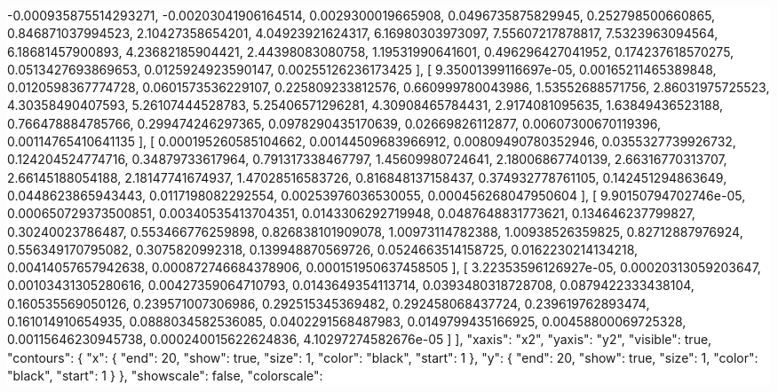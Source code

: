 -0.000935875514293271, -0.00203041906164514, 0.0029300019665908, 0.0496735875829945, 0.252798500660865, 0.846871037994523, 2.10427358654201, 4.04923921624317, 6.16980303973097, 7.55607217878817, 7.5323963094564, 6.18681457900893, 4.23682185904421, 2.44398083080758, 1.19531990641601, 0.496296427041952, 0.174237618570275, 0.0513427693869653, 0.0125924923590147, 0.00255126236173425 ], [ 9.35001399116697e-05, 0.00165211465389848, 0.0120598367774728, 0.0601573536229107, 0.225809233812576, 0.660999780043986, 1.53552688571756, 2.86031975725523, 4.30358490407593, 5.26107444528783, 5.25406571296281, 4.30908465784431, 2.9174081095635, 1.63849436523188, 0.766478884785766, 0.299474246297365, 0.0978290435170639, 0.02669826112877, 0.00607300670119396, 0.00114765410641135 ], [ 0.000195260585104662, 0.00144509683966912, 0.00809490780352946, 0.0355327739926732, 0.124204524774716, 0.34879733617964, 0.791317338467797, 1.45609980724641, 2.18006867740139, 2.66316770313707, 2.66145188054188, 2.18147741674937, 1.47028516583726, 0.816848137158437, 0.374932778761105, 0.142451294863649, 0.0448623865943443, 0.0117198082292554, 0.00253976036530055, 0.000456268047950604 ], [ 9.90150794702746e-05, 0.000650729373500851, 0.00340535413704351, 0.0143306292719948, 0.0487648831773621, 0.134646237799827, 0.30240023786487, 0.553466776259898, 0.826838101909078, 1.00973114782388, 1.00938526359825, 0.82712887976924, 0.556349170795082, 0.3075820992318, 0.139948870569726, 0.0524663514158725, 0.0162230214134218, 0.00414057657942638, 0.000872746684378906, 0.000151950637458505 ], [ 3.22353596126927e-05, 0.00020313059203647, 0.00103431305280616, 0.00427359064710793, 0.0143649354113714, 0.0393480318728708, 0.0879422333438104, 0.160535569050126, 0.239571007306986, 0.292515345369482, 0.292458068437724, 0.239619762893474, 0.161014910654935, 0.0888034582536085, 0.0402291568487983, 0.0149799435166925, 0.00458800069725328, 0.00115646230945738, 0.000240015622624836, 4.10297274582676e-05 ] ], "xaxis": "x2", "yaxis": "y2", "visible": true, "contours": { "x": { "end": 20, "show": true, "size": 1, "color": "black", "start": 1 }, "y": { "end": 20, "show": true, "size": 1, "color": "black", "start": 1 } }, "showscale": false, "colorscale":